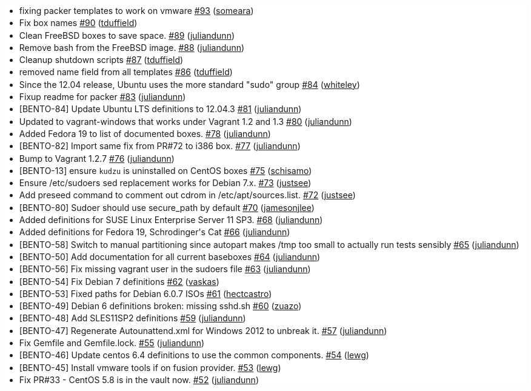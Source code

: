 - fixing packer templates to work on vmware [\#93](https://github.com/chef/bento/pull/93) ([someara](https://github.com/someara))
- Fix box names [\#90](https://github.com/chef/bento/pull/90) ([tduffield](https://github.com/tduffield))
- Clean FreeBSD boxes to save space. [\#89](https://github.com/chef/bento/pull/89) ([juliandunn](https://github.com/juliandunn))
- Remove bash from the FreeBSD image. [\#88](https://github.com/chef/bento/pull/88) ([juliandunn](https://github.com/juliandunn))
- Cleanup shutdown scripts [\#87](https://github.com/chef/bento/pull/87) ([tduffield](https://github.com/tduffield))
- removed name field from all templates [\#86](https://github.com/chef/bento/pull/86) ([tduffield](https://github.com/tduffield))
- Since the 12.04 release, Ubuntu uses the more standard "sudo" group [\#84](https://github.com/chef/bento/pull/84) ([whiteley](https://github.com/whiteley))
- Fixup readme for packer [\#83](https://github.com/chef/bento/pull/83) ([juliandunn](https://github.com/juliandunn))
- \[BENTO-84\] Update Ubuntu LTS definitions to 12.04.3 [\#81](https://github.com/chef/bento/pull/81) ([juliandunn](https://github.com/juliandunn))
- Updated to vagrant-windows that works under Vagrant 1.2 and 1.3 [\#80](https://github.com/chef/bento/pull/80) ([juliandunn](https://github.com/juliandunn))
- Added Fedora 19 to list of documented boxes. [\#78](https://github.com/chef/bento/pull/78) ([juliandunn](https://github.com/juliandunn))
- \[BENTO-82\] Import same fix from PR\#72 to i386 box. [\#77](https://github.com/chef/bento/pull/77) ([juliandunn](https://github.com/juliandunn))
- Bump to Vagrant 1.2.7 [\#76](https://github.com/chef/bento/pull/76) ([juliandunn](https://github.com/juliandunn))
- \[BENTO-13\] ensure `kudzu` is uninstalled on CentOS boxes [\#75](https://github.com/chef/bento/pull/75) ([schisamo](https://github.com/schisamo))
- Ensure /etc/sudoers sed replacement works for Debian 7.x. [\#73](https://github.com/chef/bento/pull/73) ([justsee](https://github.com/justsee))
- Add preseed command to comment out cdrom in /etc/apt/sources.list. [\#72](https://github.com/chef/bento/pull/72) ([justsee](https://github.com/justsee))
- \[BENTO-80\] Sudoer should use secure\_path by default [\#70](https://github.com/chef/bento/pull/70) ([jamesonjlee](https://github.com/jamesonjlee))
- Added definitions for SUSE Linux Enterprise Server 11 SP3. [\#68](https://github.com/chef/bento/pull/68) ([juliandunn](https://github.com/juliandunn))
- Added definitions for Fedora 19, Schrodinger's Cat [\#66](https://github.com/chef/bento/pull/66) ([juliandunn](https://github.com/juliandunn))
- \[BENTO-58\] Switch to manual partitioning since autopart makes /tmp too small to actually run tests sensibly [\#65](https://github.com/chef/bento/pull/65) ([juliandunn](https://github.com/juliandunn))
- \[BENTO-50\] Add documentation for all current baseboxes [\#64](https://github.com/chef/bento/pull/64) ([juliandunn](https://github.com/juliandunn))
- \[BENTO-56\] Fix missing vagrant user in the sudoers file [\#63](https://github.com/chef/bento/pull/63) ([juliandunn](https://github.com/juliandunn))
- \[BENTO-54\] Fix Debian 7 definitions [\#62](https://github.com/chef/bento/pull/62) ([vaskas](https://github.com/vaskas))
- \[BENTO-53\] Fixed paths for Debian 6.0.7 ISOs [\#61](https://github.com/chef/bento/pull/61) ([hectcastro](https://github.com/hectcastro))
- \[BENTO-49\] Debian 6 definitions broken: missing sshd.sh [\#60](https://github.com/chef/bento/pull/60) ([zuazo](https://github.com/zuazo))
- \[BENTO-48\] Add SLES11SP2 definitions [\#59](https://github.com/chef/bento/pull/59) ([juliandunn](https://github.com/juliandunn))
- \[BENTO-47\] Regenerate Autounattend.xml for Windows 2012 to unbreak it. [\#57](https://github.com/chef/bento/pull/57) ([juliandunn](https://github.com/juliandunn))
- Fix Gemfile and Gemfile.lock. [\#55](https://github.com/chef/bento/pull/55) ([juliandunn](https://github.com/juliandunn))
- \[BENTO-46\] Update centos 6.4 definitions to use the common components. [\#54](https://github.com/chef/bento/pull/54) ([lewg](https://github.com/lewg))
- \[BENTO-45\] Install vmware tools if on fusion provider. [\#53](https://github.com/chef/bento/pull/53) ([lewg](https://github.com/lewg))
- Fix PR\#33 - CentOS 5.8 is in the vault now. [\#52](https://github.com/chef/bento/pull/52) ([juliandunn](https://github.com/juliandunn))